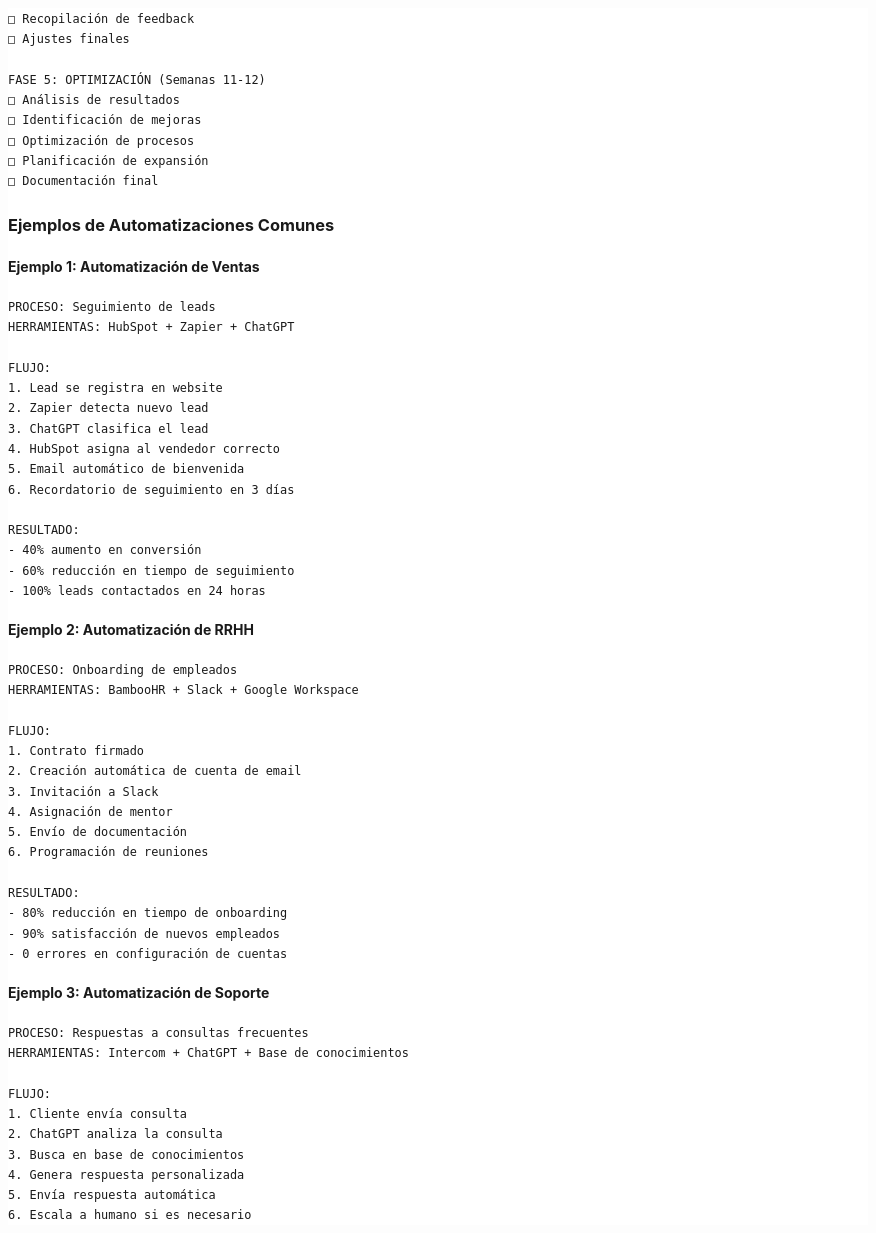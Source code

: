 ```
□ Recopilación de feedback
□ Ajustes finales

FASE 5: OPTIMIZACIÓN (Semanas 11-12)
□ Análisis de resultados
□ Identificación de mejoras
□ Optimización de procesos
□ Planificación de expansión
□ Documentación final
```

### **Ejemplos de Automatizaciones Comunes**

#### **Ejemplo 1: Automatización de Ventas**
```
PROCESO: Seguimiento de leads
HERRAMIENTAS: HubSpot + Zapier + ChatGPT

FLUJO:
1. Lead se registra en website
2. Zapier detecta nuevo lead
3. ChatGPT clasifica el lead
4. HubSpot asigna al vendedor correcto
5. Email automático de bienvenida
6. Recordatorio de seguimiento en 3 días

RESULTADO:
- 40% aumento en conversión
- 60% reducción en tiempo de seguimiento
- 100% leads contactados en 24 horas
```

#### **Ejemplo 2: Automatización de RRHH**
```
PROCESO: Onboarding de empleados
HERRAMIENTAS: BambooHR + Slack + Google Workspace

FLUJO:
1. Contrato firmado
2. Creación automática de cuenta de email
3. Invitación a Slack
4. Asignación de mentor
5. Envío de documentación
6. Programación de reuniones

RESULTADO:
- 80% reducción en tiempo de onboarding
- 90% satisfacción de nuevos empleados
- 0 errores en configuración de cuentas
```

#### **Ejemplo 3: Automatización de Soporte**
```
PROCESO: Respuestas a consultas frecuentes
HERRAMIENTAS: Intercom + ChatGPT + Base de conocimientos

FLUJO:
1. Cliente envía consulta
2. ChatGPT analiza la consulta
3. Busca en base de conocimientos
4. Genera respuesta personalizada
5. Envía respuesta automática
6. Escala a humano si es necesario

```